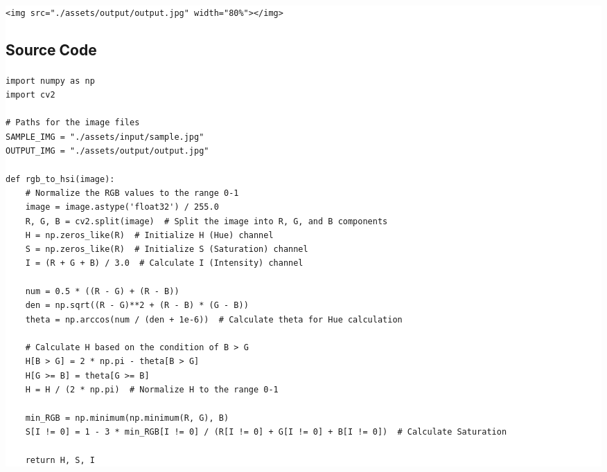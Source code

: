     <img src="./assets/output/output.jpg" width="80%"></img>

## Source Code
```python3
import numpy as np
import cv2

# Paths for the image files
SAMPLE_IMG = "./assets/input/sample.jpg"
OUTPUT_IMG = "./assets/output/output.jpg"

def rgb_to_hsi(image):
    # Normalize the RGB values to the range 0-1
    image = image.astype('float32') / 255.0
    R, G, B = cv2.split(image)  # Split the image into R, G, and B components
    H = np.zeros_like(R)  # Initialize H (Hue) channel
    S = np.zeros_like(R)  # Initialize S (Saturation) channel
    I = (R + G + B) / 3.0  # Calculate I (Intensity) channel
    
    num = 0.5 * ((R - G) + (R - B))
    den = np.sqrt((R - G)**2 + (R - B) * (G - B))
    theta = np.arccos(num / (den + 1e-6))  # Calculate theta for Hue calculation
    
    # Calculate H based on the condition of B > G
    H[B > G] = 2 * np.pi - theta[B > G]
    H[G >= B] = theta[G >= B]
    H = H / (2 * np.pi)  # Normalize H to the range 0-1
    
    min_RGB = np.minimum(np.minimum(R, G), B)
    S[I != 0] = 1 - 3 * min_RGB[I != 0] / (R[I != 0] + G[I != 0] + B[I != 0])  # Calculate Saturation
    
    return H, S, I
```
